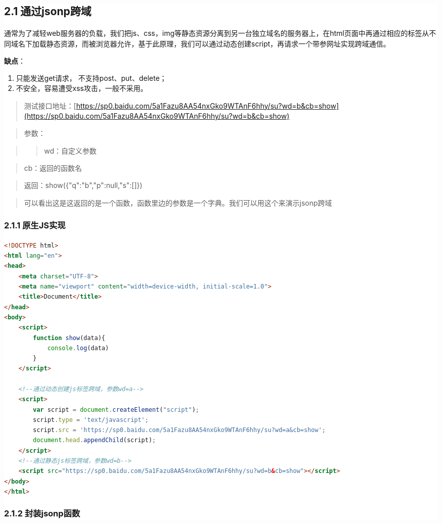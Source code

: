 ## 2.1 通过jsonp跨域

通常为了减轻web服务器的负载，我们把js、css，img等静态资源分离到另一台独立域名的服务器上，在html页面中再通过相应的标签从不同域名下加载静态资源，而被浏览器允许，基于此原理，我们可以通过动态创建script，再请求一个带参网址实现跨域通信。

**缺点**：

1. 只能发送get请求， 不支持post、put、delete；
2. 不安全，容易遭受xss攻击，一般不采用。

> 测试接口地址：[https://sp0.baidu.com/5a1Fazu8AA54nxGko9WTAnF6hhy/su?wd=b&cb=show](https://sp0.baidu.com/5a1Fazu8AA54nxGko9WTAnF6hhy/su?wd=b&cb=show)

> 参数：

> > wd：自定义参数

> cb：返回的函数名


> 返回：show({"q":"b","p":null,"s":[]})

> 可以看出这是这返回的是一个函数，函数里边的参数是一个字典。我们可以用这个来演示jsonp跨域


### 2.1.1 原生JS实现

```html
<!DOCTYPE html>
<html lang="en">
<head>
    <meta charset="UTF-8">
    <meta name="viewport" content="width=device-width, initial-scale=1.0">
    <title>Document</title>
</head>
<body>
    <script>
        function show(data){
            console.log(data)
        }
    </script>
    
    <!--通过动态创建js标签跨域，参数wd=a-->
    <script>
        var script = document.createElement("script");
        script.type = 'text/javascript';
        script.src = 'https://sp0.baidu.com/5a1Fazu8AA54nxGko9WTAnF6hhy/su?wd=a&cb=show';
        document.head.appendChild(script);
    </script>
    <!--通过静态js标签跨域，参数wd=b-->
    <script src="https://sp0.baidu.com/5a1Fazu8AA54nxGko9WTAnF6hhy/su?wd=b&cb=show"></script>
</body>
</html>
```

### 2.1.2 封装jsonp函数
